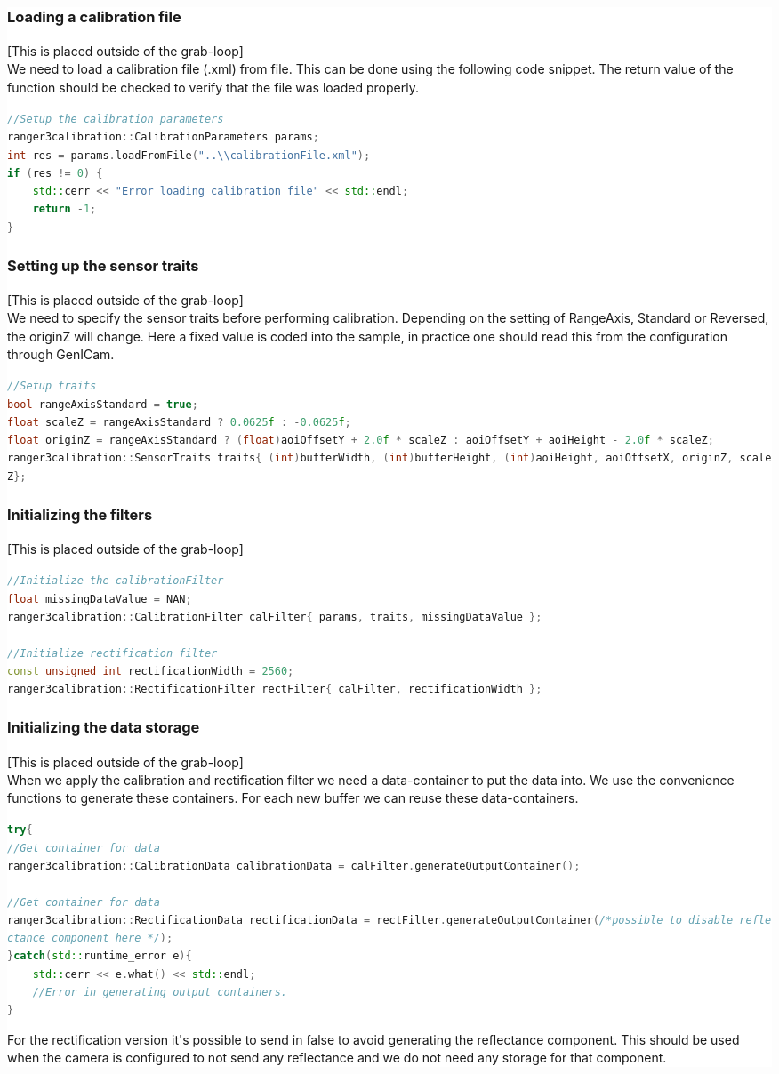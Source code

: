### Loading a calibration file
[This is placed outside of the grab-loop]  
We need to load a calibration file (.xml) from file. This can be done using the following code snippet. The return value of the function should be checked to verify that the file was loaded properly. 
```cpp
//Setup the calibration parameters
ranger3calibration::CalibrationParameters params;
int res = params.loadFromFile("..\\calibrationFile.xml");
if (res != 0) {
    std::cerr << "Error loading calibration file" << std::endl;
    return -1;
}
```
### Setting up the sensor traits
[This is placed outside of the grab-loop]  
We need to specify the sensor traits before performing calibration. Depending on the setting of RangeAxis, Standard or Reversed, the originZ will change. Here a fixed value is coded into the sample, in practice one should read this from the configuration through GenICam. 

```cpp
//Setup traits
bool rangeAxisStandard = true;
float scaleZ = rangeAxisStandard ? 0.0625f : -0.0625f;
float originZ = rangeAxisStandard ? (float)aoiOffsetY + 2.0f * scaleZ : aoiOffsetY + aoiHeight - 2.0f * scaleZ;
ranger3calibration::SensorTraits traits{ (int)bufferWidth, (int)bufferHeight, (int)aoiHeight, aoiOffsetX, originZ, scaleZ};
```
### Initializing the filters
[This is placed outside of the grab-loop]  
```cpp 
//Initialize the calibrationFilter
float missingDataValue = NAN;
ranger3calibration::CalibrationFilter calFilter{ params, traits, missingDataValue };

//Initialize rectification filter
const unsigned int rectificationWidth = 2560;
ranger3calibration::RectificationFilter rectFilter{ calFilter, rectificationWidth };

```
### Initializing the data storage
[This is placed outside of the grab-loop]  
When we apply the calibration and rectification filter we need a data-container to put the data into. 
We use the convenience functions to generate these containers. For each new buffer we can reuse these data-containers. 
```cpp
try{
//Get container for data 
ranger3calibration::CalibrationData calibrationData = calFilter.generateOutputContainer();

//Get container for data 
ranger3calibration::RectificationData rectificationData = rectFilter.generateOutputContainer(/*possible to disable reflectance component here */);
}catch(std::runtime_error e){
    std::cerr << e.what() << std::endl;
    //Error in generating output containers.
}
```
For the rectification version it's possible to send in false to avoid generating the reflectance component. This should be used when the camera is configured to not send any reflectance and we do not need any storage for that component. 
